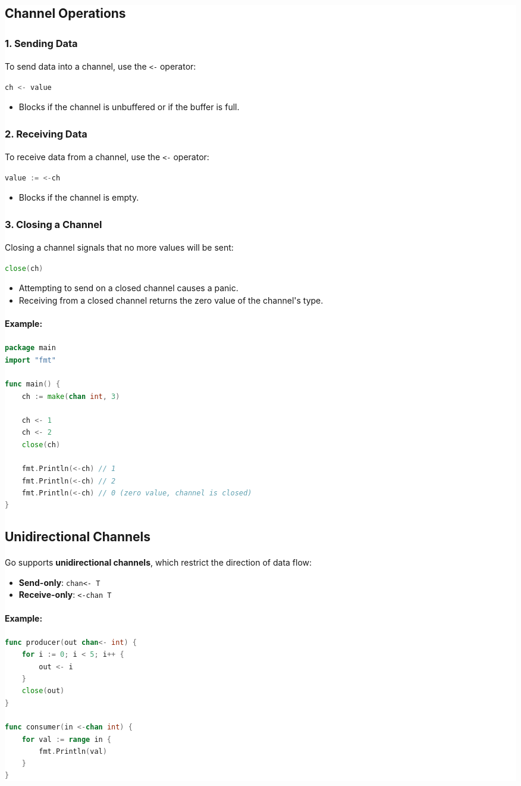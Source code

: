 ## **Channel Operations**

### **1. Sending Data**
To send data into a channel, use the `<-` operator:
```go
ch <- value
```
- Blocks if the channel is unbuffered or if the buffer is full.

### **2. Receiving Data**
To receive data from a channel, use the `<-` operator:
```go
value := <-ch
```
- Blocks if the channel is empty.

### **3. Closing a Channel**
Closing a channel signals that no more values will be sent:
```go
close(ch)
```
- Attempting to send on a closed channel causes a panic.
- Receiving from a closed channel returns the zero value of the channel's type.

#### Example:
```go
package main
import "fmt"

func main() {
    ch := make(chan int, 3)

    ch <- 1
    ch <- 2
    close(ch)

    fmt.Println(<-ch) // 1
    fmt.Println(<-ch) // 2
    fmt.Println(<-ch) // 0 (zero value, channel is closed)
}
```

## **Unidirectional Channels**

Go supports **unidirectional channels**, which restrict the direction of data flow:
- **Send-only**: `chan<- T`
- **Receive-only**: `<-chan T`

#### Example:
```go
func producer(out chan<- int) {
    for i := 0; i < 5; i++ {
        out <- i
    }
    close(out)
}

func consumer(in <-chan int) {
    for val := range in {
        fmt.Println(val)
    }
}

```